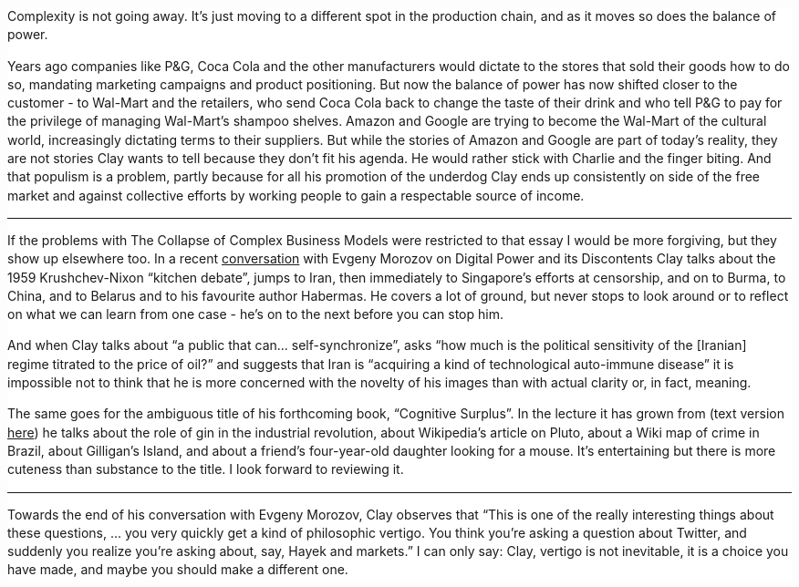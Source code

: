 Complexity is not going away. It’s just moving to a different spot in the production chain, and as it moves so does the balance of power.  
  
Years ago companies like P&G, Coca Cola and the other manufacturers would dictate to the stores that sold their goods how to do so, mandating marketing campaigns and product positioning. But now the balance of power has now shifted closer to the customer - to Wal-Mart and the retailers, who send Coca Cola back to change the taste of their drink and who tell P&G to pay for the privilege of managing Wal-Mart’s shampoo shelves. Amazon and Google are trying to become the Wal-Mart of the cultural world, increasingly dictating terms to their suppliers. But while the stories of Amazon and Google are part of today’s reality, they are not stories Clay wants to tell because they don’t fit his agenda. He would rather stick with Charlie and the finger biting. And that populism is a problem, partly because for all his promotion of the underdog Clay ends up consistently on side of the free market and against collective efforts by working people to gain a respectable source of income.  


*  *  *

  
If the problems with The Collapse of Complex Business Models were restricted to that essay I would be more forgiving, but they show up elsewhere too. In a recent [conversation](http://www.edge.org/3rd_culture/morozov_shirky10/morozov_shirky10_index.html) with Evgeny Morozov on Digital Power and its Discontents Clay talks about the 1959 Krushchev-Nixon “kitchen debate”, jumps to Iran, then immediately to Singapore’s efforts at censorship, and on to Burma, to China, and to Belarus and to his favourite author Habermas. He covers a lot of ground, but never stops to look around or to reflect on what we can learn from one case - he’s on to the next before you can stop him.   
  
And when Clay talks about “a public that can... self-synchronize”, asks “how much is the political sensitivity of the [Iranian] regime titrated to the price of oil?” and suggests that Iran is “acquiring a kind of technological auto-immune disease” it is impossible not to think that he is more concerned with the novelty of his images than with actual clarity or, in fact, meaning.  
  
The same goes for the ambiguous title of his forthcoming book, “Cognitive Surplus”. In the lecture it has grown from (text version [here](http://www.shirky.com/herecomeseverybody/2008/04/looking-for-the-mouse.html)) he talks about the role of gin in the industrial revolution, about Wikipedia’s article on Pluto, about a Wiki map of crime in Brazil, about Gilligan’s Island, and about a friend’s four-year-old daughter looking for a mouse. It’s entertaining but there is more cuteness than substance to the title. I look forward to reviewing it.  
  


*  *  *

  
Towards the end of his conversation with Evgeny Morozov, Clay observes that “This is one of the really interesting things about these questions, ... you very quickly get a kind of philosophic vertigo. You think you’re asking a question about Twitter, and suddenly you realize you’re asking about, say, Hayek and markets.” I can only say: Clay, vertigo is not inevitable, it is a choice you have made, and maybe you should make a different one.


		
